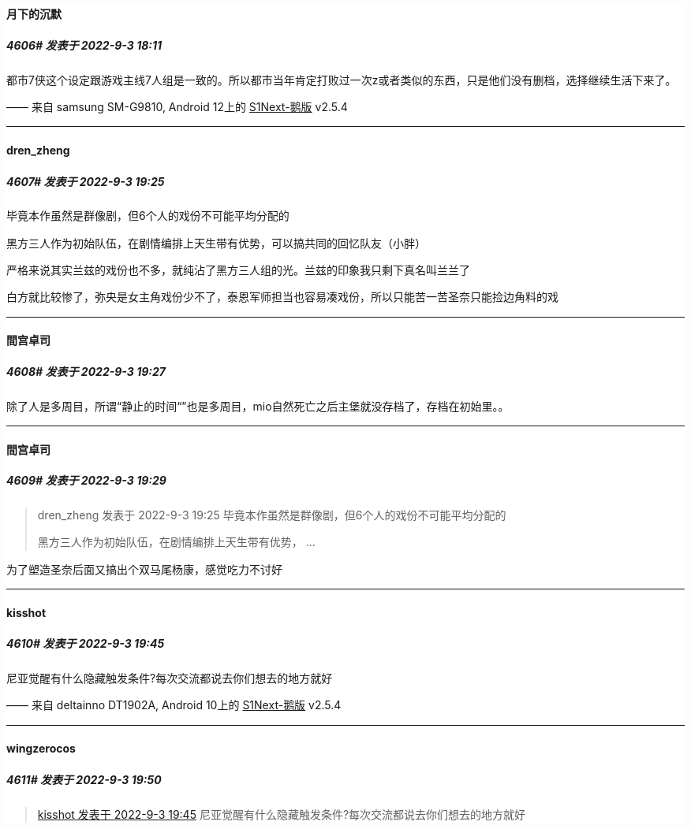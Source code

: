 ####  月下的沉默  
##### 4606#       发表于 2022-9-3 18:11

都市7侠这个设定跟游戏主线7人组是一致的。所以都市当年肯定打败过一次z或者类似的东西，只是他们没有删档，选择继续生活下来了。

—— 来自 samsung SM-G9810, Android 12上的 [S1Next-鹅版](https://github.com/ykrank/S1-Next/releases) v2.5.4



*****

####  dren_zheng  
##### 4607#       发表于 2022-9-3 19:25

毕竟本作虽然是群像剧，但6个人的戏份不可能平均分配的

黑方三人作为初始队伍，在剧情编排上天生带有优势，可以搞共同的回忆队友（小胖）

严格来说其实兰兹的戏份也不多，就纯沾了黑方三人组的光。兰兹的印象我只剩下真名叫兰兰了

白方就比较惨了，弥央是女主角戏份少不了，泰恩军师担当也容易凑戏份，所以只能苦一苦圣奈只能捡边角料的戏

*****

####  間宫卓司  
##### 4608#       发表于 2022-9-3 19:27

除了人是多周目，所谓“静止的时间“”也是多周目，mio自然死亡之后主堡就没存档了，存档在初始里。。

*****

####  間宫卓司  
##### 4609#       发表于 2022-9-3 19:29

<blockquote>dren_zheng 发表于 2022-9-3 19:25
毕竟本作虽然是群像剧，但6个人的戏份不可能平均分配的

黑方三人作为初始队伍，在剧情编排上天生带有优势， ...</blockquote>
为了塑造圣奈后面又搞出个双马尾杨康，感觉吃力不讨好



*****

####  kisshot  
##### 4610#       发表于 2022-9-3 19:45

尼亚觉醒有什么隐藏触发条件?每次交流都说去你们想去的地方就好

—— 来自 deltainno DT1902A, Android 10上的 [S1Next-鹅版](https://github.com/ykrank/S1-Next/releases) v2.5.4

*****

####  wingzerocos  
##### 4611#       发表于 2022-9-3 19:50

<blockquote><a href="httphttps://bbs.saraba1st.com/2b/forum.php?mod=redirect&amp;goto=findpost&amp;pid=57327839&amp;ptid=2084818" target="_blank">kisshot 发表于 2022-9-3 19:45</a>
尼亚觉醒有什么隐藏触发条件?每次交流都说去你们想去的地方就好

